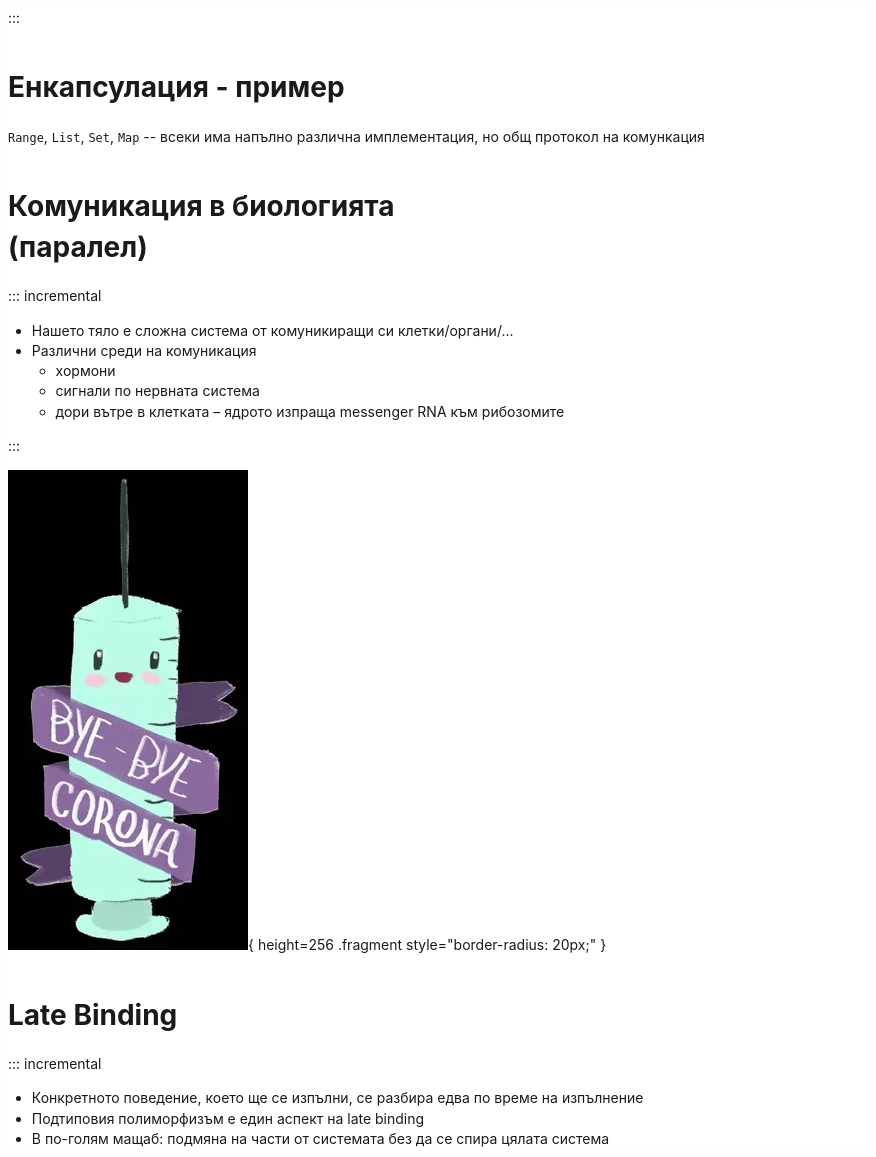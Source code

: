 :::

# Енкапсулация - пример

`Range`, `List`, `Set`, `Map` -- всеки има напълно различна имплементация, но общ протокол на комункация

# Комуникация в биологията<br />(паралел)

::: incremental

* Нашето тяло е сложна система от комуникиращи си клетки/органи/...
* Различни среди на комуникация
  - хормони
  - сигнали по нервната система
  - дори вътре в клетката – ядрото изпраща messenger RNA към рибозомите

:::

![](images/03-oop-in-a-functional-language/covid-vaccine.webp){ height=256 .fragment style="border-radius: 20px;" }

# Late Binding

::: incremental

* Конкретното поведение, което ще се изпълни, се разбира едва по време на изпълнение
* Подтиповия полиморфизъм е един аспект на late binding
* В по-голям мащаб: подмяна на части от системата без да се спира цялата система
